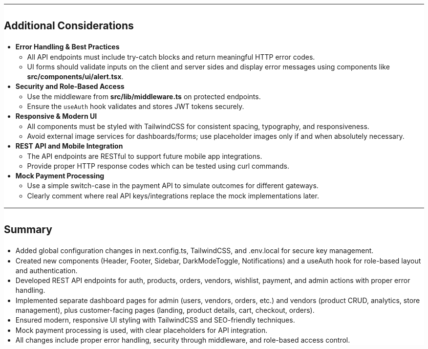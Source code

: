 
---

## Additional Considerations

- **Error Handling & Best Practices**  
  - All API endpoints must include try-catch blocks and return meaningful HTTP error codes.  
  - UI forms should validate inputs on the client and server sides and display error messages using components like **src/components/ui/alert.tsx**.
- **Security and Role-Based Access**  
  - Use the middleware from **src/lib/middleware.ts** on protected endpoints.  
  - Ensure the `useAuth` hook validates and stores JWT tokens securely.
- **Responsive & Modern UI**  
  - All components must be styled with TailwindCSS for consistent spacing, typography, and responsiveness.  
  - Avoid external image services for dashboards/forms; use placeholder images only if and when absolutely necessary.
- **REST API and Mobile Integration**  
  - The API endpoints are RESTful to support future mobile app integrations.  
  - Provide proper HTTP response codes which can be tested using curl commands.
- **Mock Payment Processing**  
  - Use a simple switch-case in the payment API to simulate outcomes for different gateways.  
  - Clearly comment where real API keys/integrations replace the mock implementations later.

---

## Summary

- Added global configuration changes in next.config.ts, TailwindCSS, and .env.local for secure key management.  
- Created new components (Header, Footer, Sidebar, DarkModeToggle, Notifications) and a useAuth hook for role-based layout and authentication.  
- Developed REST API endpoints for auth, products, orders, vendors, wishlist, payment, and admin actions with proper error handling.  
- Implemented separate dashboard pages for admin (users, vendors, orders, etc.) and vendors (product CRUD, analytics, store management), plus customer-facing pages (landing, product details, cart, checkout, orders).  
- Ensured modern, responsive UI styling with TailwindCSS and SEO-friendly techniques.  
- Mock payment processing is used, with clear placeholders for API integration.  
- All changes include proper error handling, security through middleware, and role-based access control.
